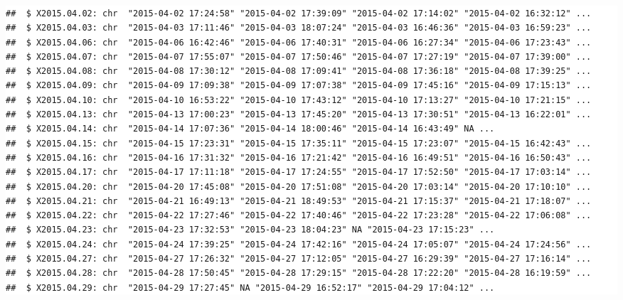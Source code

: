     ##  $ X2015.04.02: chr  "2015-04-02 17:24:58" "2015-04-02 17:39:09" "2015-04-02 17:14:02" "2015-04-02 16:32:12" ...
    ##  $ X2015.04.03: chr  "2015-04-03 17:11:46" "2015-04-03 18:07:24" "2015-04-03 16:46:36" "2015-04-03 16:59:23" ...
    ##  $ X2015.04.06: chr  "2015-04-06 16:42:46" "2015-04-06 17:40:31" "2015-04-06 16:27:34" "2015-04-06 17:23:43" ...
    ##  $ X2015.04.07: chr  "2015-04-07 17:55:07" "2015-04-07 17:50:46" "2015-04-07 17:27:19" "2015-04-07 17:39:00" ...
    ##  $ X2015.04.08: chr  "2015-04-08 17:30:12" "2015-04-08 17:09:41" "2015-04-08 17:36:18" "2015-04-08 17:39:25" ...
    ##  $ X2015.04.09: chr  "2015-04-09 17:09:38" "2015-04-09 17:07:38" "2015-04-09 17:45:16" "2015-04-09 17:15:13" ...
    ##  $ X2015.04.10: chr  "2015-04-10 16:53:22" "2015-04-10 17:43:12" "2015-04-10 17:13:27" "2015-04-10 17:21:15" ...
    ##  $ X2015.04.13: chr  "2015-04-13 17:00:23" "2015-04-13 17:45:20" "2015-04-13 17:30:51" "2015-04-13 16:22:01" ...
    ##  $ X2015.04.14: chr  "2015-04-14 17:07:36" "2015-04-14 18:00:46" "2015-04-14 16:43:49" NA ...
    ##  $ X2015.04.15: chr  "2015-04-15 17:23:31" "2015-04-15 17:35:11" "2015-04-15 17:23:07" "2015-04-15 16:42:43" ...
    ##  $ X2015.04.16: chr  "2015-04-16 17:31:32" "2015-04-16 17:21:42" "2015-04-16 16:49:51" "2015-04-16 16:50:43" ...
    ##  $ X2015.04.17: chr  "2015-04-17 17:11:18" "2015-04-17 17:24:55" "2015-04-17 17:52:50" "2015-04-17 17:03:14" ...
    ##  $ X2015.04.20: chr  "2015-04-20 17:45:08" "2015-04-20 17:51:08" "2015-04-20 17:03:14" "2015-04-20 17:10:10" ...
    ##  $ X2015.04.21: chr  "2015-04-21 16:49:13" "2015-04-21 18:49:53" "2015-04-21 17:15:37" "2015-04-21 17:18:07" ...
    ##  $ X2015.04.22: chr  "2015-04-22 17:27:46" "2015-04-22 17:40:46" "2015-04-22 17:23:28" "2015-04-22 17:06:08" ...
    ##  $ X2015.04.23: chr  "2015-04-23 17:32:53" "2015-04-23 18:04:23" NA "2015-04-23 17:15:23" ...
    ##  $ X2015.04.24: chr  "2015-04-24 17:39:25" "2015-04-24 17:42:16" "2015-04-24 17:05:07" "2015-04-24 17:24:56" ...
    ##  $ X2015.04.27: chr  "2015-04-27 17:26:32" "2015-04-27 17:12:05" "2015-04-27 16:29:39" "2015-04-27 17:16:14" ...
    ##  $ X2015.04.28: chr  "2015-04-28 17:50:45" "2015-04-28 17:29:15" "2015-04-28 17:22:20" "2015-04-28 16:19:59" ...
    ##  $ X2015.04.29: chr  "2015-04-29 17:27:45" NA "2015-04-29 16:52:17" "2015-04-29 17:04:12" ...
